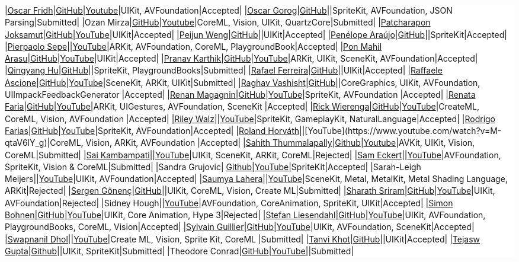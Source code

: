|[Oscar Fridh](https://www.facebook.com/oscar.fridh)|[GitHub](https://github.com/OscarFridh/ConcentrationWWDC19)|[Youtube](https://www.youtube.com/watch?v=IIzL6KAL5zM)|UIKit, AVFoundation|Accepted|
|[Oscar Gorog](https://oscargorog.com)|[GitHub](https://github.com/OkiRules/WWDC19-Submission)||SpriteKit, AVFoundation, JSON Parsing|Submitted|
|Ozan Mirza|[GitHub](https://github.com/ozanmirza1/WWDC-2019-Neural-Networks)|[Youtube](https://youtu.be/1gk3QSbFVpU)|CoreML, Vision, UIKit, QuartzCore|Submitted|
|[Patcharapon Joksamut](https://twitter.com/Frost_Noxia)|[GitHub](https://github.com/patcharapon-j/AlgoMaze)|[YouTube](https://www.youtube.com/watch?v=m-xPh7gDT9o)|UIKit|Accepted|
|[Peijun Weng](https://github.com/windstormeye)|[GitHub](https://github.com/windstormeye/WWDC19_brocadeOfLiNationality)||UIKit|Accepted|
|[Penélope Araújo](https://www.linkedin.com/in/penelopearaujo/)|[GitHub](https://github.com/penelopearaujo/TangramChallenge)||SpriteKit|Accepted|
|[Pierpaolo Sepe](https://www.linkedin.com/in/pierpaolosepe/)||[YouTube](https://youtu.be/HI5lGdYwcFA)|ARKit, AVFoundation, CoreML, PlaygroundBook|Accepted|
|[Pon Mahil Arasu](https://www.instagram.com/ponmahilarasu/)|[GitHub](https://github.com/MahilArasu/WWDC-19-submission)|[YouTube](https://youtu.be/PP5C1-w_wVI)|UIKit|Accepted|
|[Pranav Karthik](https://twitter.com/PranavKarthik15)|[GitHub](https://github.com/ZORLAXX/WWDC19Submission)|[YouTube](https://youtu.be/dvN3aRJJju0)|ARKit, UIKit, SceneKit, AVFoundation|Accepted|
|[Qingyang Hu](https://twitter.com/hqy_2000)|[GitHub](https://github.com/hqy2000/Railway)||SpriteKit, PlaygroundBooks|Submitted|
|[Rafael Ferreira](https://github.com/Rafaelfferreira)|[GitHub](https://github.com/Rafaelfferreira/PlaygroundOfLife/tree/master)||UIKit|Accepted|
|[Raffaele Ascione](https://raffaeleascioneofficial.wordpress.com/)|[GitHub](https://github.com/raffesc/The-Mikado-game)|[YouTube](https://www.youtube.com/watch?v=Mz86J83I-Lo)|SceneKit, ARKit, UIKit|Submitted|
|[Raghav Vashisht](https://twitter.com/dramikei)|[GitHub](https://github.com/dramikei/wwdc19-submission)||CoreGraphics, UIKit, AVFoundation, UIImpackFeedbackGenerator |Accepted|
|[Renan Magagnin](https://www.linkedin.com/in/renanmagagnin/)|[GitHub](https://github.com/RenanMagagnin/mindblower-wwdc19)|[YouTube](https://www.youtube.com/watch?v=xH9cn7BtG8k)|SpriteKit, AVFoundation |Accepted|
|[Renata Faria](https://www.linkedin.com/in/renatafg-240996)|[GitHub](https://github.com/xReee/wwdc2019)|[YouTube](https://youtu.be/xcTyaG1eo98)|ARKit, UIGestures, AVFoundation, SceneKit |Accepted|
|[Rick Wierenga](https://twitter.com/rickwierenga)|[GitHub](https://github.com/rickwierenga/WWDC19Playground)|[YouTube](https://www.youtube.com/watch?v=GEUrMbx_uac)|CreateML, CoreML, Vision, AVFoundation |Accepted|
|[Riley Walz](https://twitter.com/rtwlz)||[YouTube](https://www.youtube.com/watch?v=INF2xPXhTbY)|SpriteKit, GameplayKit, NaturalLanguage|Accepted|
|[Rodrigo Farias](https://github.com/rodrigowoulddo)|[GitHub](https://github.com/rodrigowoulddo/WWDC-2019-The-Bacteria-Adventure)|[YouTube](https://www.youtube.com/watch?v=Hurv-P0hw_I)|SpriteKit, AVFoundation|Accepted|
|[Roland Horváth](https://twitter.com/hroland_)||[YouTube](https://www.youtube.com/watch?v=M-qtaV6lY_g)|CoreML, Vision, ARKit, AVFoundation |Accepted|
|[Sahith Thummalapally](https://sahithr03.github.io)|[Github](https://github.com/sahithr03)|[Youtube](https://youtu.be/h0jERgTNPdU)|AVKit, UIKit, Vision, CoreML|Submitted|
|[Sai Kambampati](https://twitter.com/Sai_K1065)||[YouTube](https://www.youtube.com/watch?v=QCREUCZlLd4)|UIKit, SceneKit, ARKit, CoreML|Rejected|
|[Sam Eckert](https://twitter.com/sam0711er)||[YouTube](https://youtu.be/8GhNUKteLMg)|AVFoundation, SpriteKit, Vision & CoreML|Submitted|
|Sandra Grujovic| [Github](https://github.com/melloskitten/my-other-half)|[YouTube](https://youtu.be/I27dVqgCQd8)|SpriteKit|Accepted|
|Sarah-Leigh Meijers||[YouTube](https://youtu.be/3GZJXVxjSzA)|UIKit, AVFoundation|Accepted|
|[Saumya Lahera](https://www.saumyalahera.com)||[YouTube](https://www.youtube.com/watch?v=UMcjJw7NtnA&t=14s)|SceneKit, Metal, MetalKit, Metal Shading Language, ARKit|Rejected|
|[Sergen Gönenç](https://twitter.com/sertheapplr)|[GitHub](https://github.com/sergendev/DysgraphAI)||UIKit, CoreML, Vision, Create ML|Submitted|
|[Sharath Sriram](https://github.com/sharaththegeek)|[GitHub](https://github.com/sharaththegeek/WWDC19-EarthMan)|[YouTube](https://www.youtube.com/watch?v=UHCQzddMahU)|UIKit, AVFoundation|Rejected|
|Sidney Hough||[YouTube](https://youtu.be/t_E1sXk9qDQ)|AVFoundation, CoreAnimation, SpriteKit, UIKit|Accepted|
|[Simon Bohnen](http://simonbohnen.me/)|[GitHub](https://github.com/simonbohnen/WWDC19-Lsystems)|[YouTube](https://www.youtube.com/watch?v=4YhSK8Fg_pE)|UIKit, Core Animation, Hype 3|Rejected|
|[Stefan Liesendahl](https://twitter.com/stefanldhl)|[GitHub](https://github.com/StefanLdhl/MLDrawingBook-WWDC19)|[YouTube](https://youtu.be/uOvFMMD5H1w)|UIKit, AVFoundation, PlaygroundBooks, CoreML, Vision|Accepted|
|[Sylvain Guillier](http://www.guilliersylvain.raidghost.com)|[GitHub](https://github.com/ElChoquito/WWDC19---WatchMaker)|[YouTube](https://youtu.be/9uW8rqiRi1I)|UIKit, AVFoundation, SceneKit|Accepted|
|[Swapnanil Dhol](https://twitter.com/swapnanildhol)||[YouTube](https://www.youtube.com/watch?v=QaVC1AluGAo)|Create ML, Vision, Sprite Kit, CoreML |Submitted|
|[Tanvi Khot](https://github.com/tanvikhot)|[GitHub](https://github.com/tanvikhot/SolitairePlayground)||UIKit|Accepted|
|[Tejasw Gupta](https://www.instagram.com/tejasw__gupta/)|[Github](https://github.com/Tejaswgupta/Lucifer)||UIKit, SpriteKit|Submitted|
|Theodore Conrad|[GitHub]( https://github.com/theomconrad/scaling-garbanzo)|[YouTube](https://www.youtube.com/watch?v=PUSZgLW2-Y4)||Submitted|